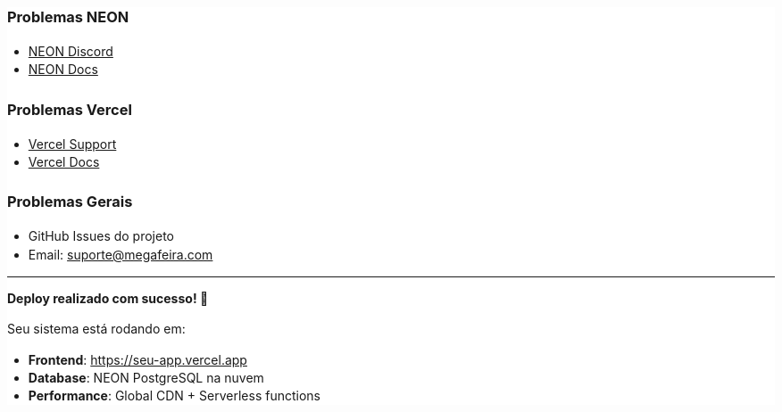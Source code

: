 ### Problemas NEON
- [NEON Discord](https://discord.gg/92vNTzKDGp)
- [NEON Docs](https://neon.tech/docs)

### Problemas Vercel  
- [Vercel Support](https://vercel.com/help)
- [Vercel Docs](https://vercel.com/docs)

### Problemas Gerais
- GitHub Issues do projeto
- Email: suporte@megafeira.com

---

**Deploy realizado com sucesso! 🎉**

Seu sistema está rodando em:
- **Frontend**: https://seu-app.vercel.app
- **Database**: NEON PostgreSQL na nuvem
- **Performance**: Global CDN + Serverless functions